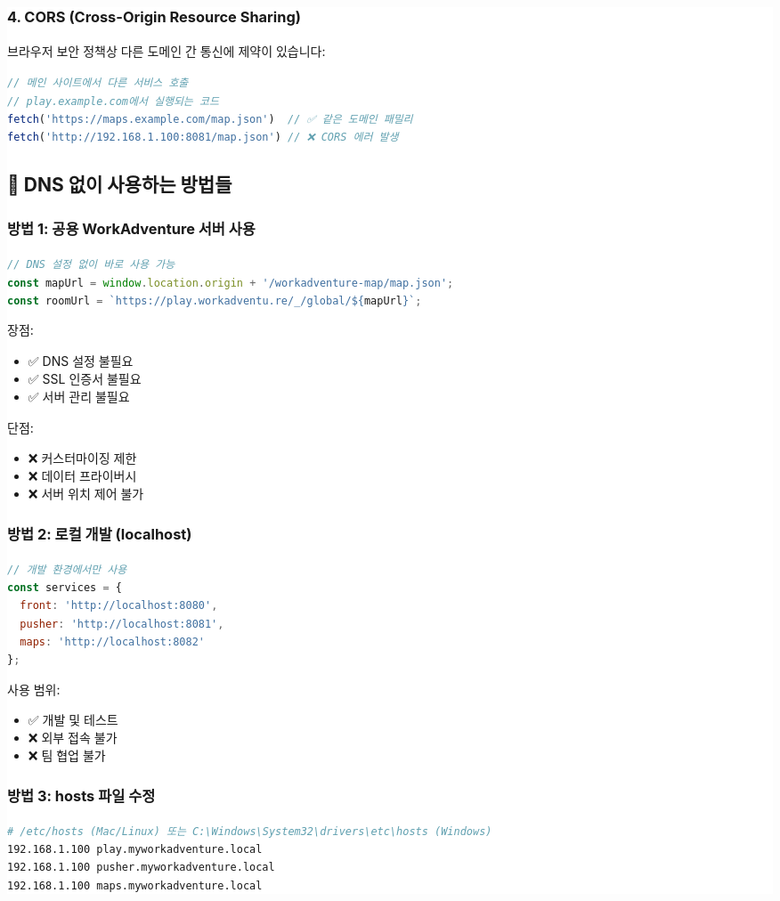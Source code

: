 ### 4. **CORS (Cross-Origin Resource Sharing)**

브라우저 보안 정책상 다른 도메인 간 통신에 제약이 있습니다:

```javascript
// 메인 사이트에서 다른 서비스 호출
// play.example.com에서 실행되는 코드
fetch('https://maps.example.com/map.json')  // ✅ 같은 도메인 패밀리
fetch('http://192.168.1.100:8081/map.json') // ❌ CORS 에러 발생
```

## 🔧 DNS 없이 사용하는 방법들

### 방법 1: 공용 WorkAdventure 서버 사용

```javascript
// DNS 설정 없이 바로 사용 가능
const mapUrl = window.location.origin + '/workadventure-map/map.json';
const roomUrl = `https://play.workadventu.re/_/global/${mapUrl}`;
```

장점:
- ✅ DNS 설정 불필요
- ✅ SSL 인증서 불필요
- ✅ 서버 관리 불필요

단점:
- ❌ 커스터마이징 제한
- ❌ 데이터 프라이버시
- ❌ 서버 위치 제어 불가

### 방법 2: 로컬 개발 (localhost)

```javascript
// 개발 환경에서만 사용
const services = {
  front: 'http://localhost:8080',
  pusher: 'http://localhost:8081',
  maps: 'http://localhost:8082'
};
```

사용 범위:
- ✅ 개발 및 테스트
- ❌ 외부 접속 불가
- ❌ 팀 협업 불가

### 방법 3: hosts 파일 수정

```bash
# /etc/hosts (Mac/Linux) 또는 C:\Windows\System32\drivers\etc\hosts (Windows)
192.168.1.100 play.myworkadventure.local
192.168.1.100 pusher.myworkadventure.local
192.168.1.100 maps.myworkadventure.local
```
